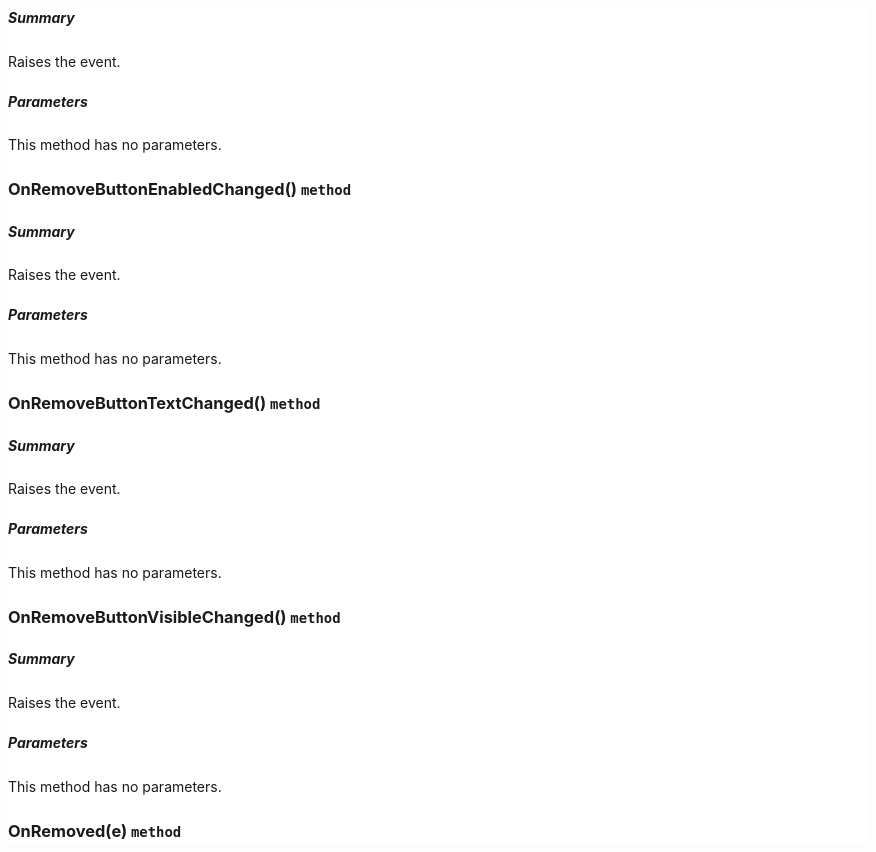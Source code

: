 ##### Summary

Raises the
[](#E-MFR-GUI-Controls-DarkListBuilderControl-RemoveAllButtonVisibleChanged 'MFR.GUI.Controls.DarkListBuilderControl.RemoveAllButtonVisibleChanged')
event.

##### Parameters

This method has no parameters.

<a name='M-MFR-GUI-Controls-DarkListBuilderControl-OnRemoveButtonEnabledChanged'></a>
### OnRemoveButtonEnabledChanged() `method`

##### Summary

Raises the
[](#E-MFR-GUI-Controls-DarkListBuilderControl-RemoveButtonEnabledChanged 'MFR.GUI.Controls.DarkListBuilderControl.RemoveButtonEnabledChanged')
event.

##### Parameters

This method has no parameters.

<a name='M-MFR-GUI-Controls-DarkListBuilderControl-OnRemoveButtonTextChanged'></a>
### OnRemoveButtonTextChanged() `method`

##### Summary

Raises the
[](#E-MFR-GUI-Controls-DarkListBuilderControl-RemoveButtonTextChanged 'MFR.GUI.Controls.DarkListBuilderControl.RemoveButtonTextChanged')
event.

##### Parameters

This method has no parameters.

<a name='M-MFR-GUI-Controls-DarkListBuilderControl-OnRemoveButtonVisibleChanged'></a>
### OnRemoveButtonVisibleChanged() `method`

##### Summary

Raises the
[](#E-MFR-GUI-Controls-DarkListBuilderControl-RemoveButtonVisibleChanged 'MFR.GUI.Controls.DarkListBuilderControl.RemoveButtonVisibleChanged')
event.

##### Parameters

This method has no parameters.

<a name='M-MFR-GUI-Controls-DarkListBuilderControl-OnRemoved-MFR-GUI-Controls-Events-ListBuilderEventArgs-'></a>
### OnRemoved(e) `method`
